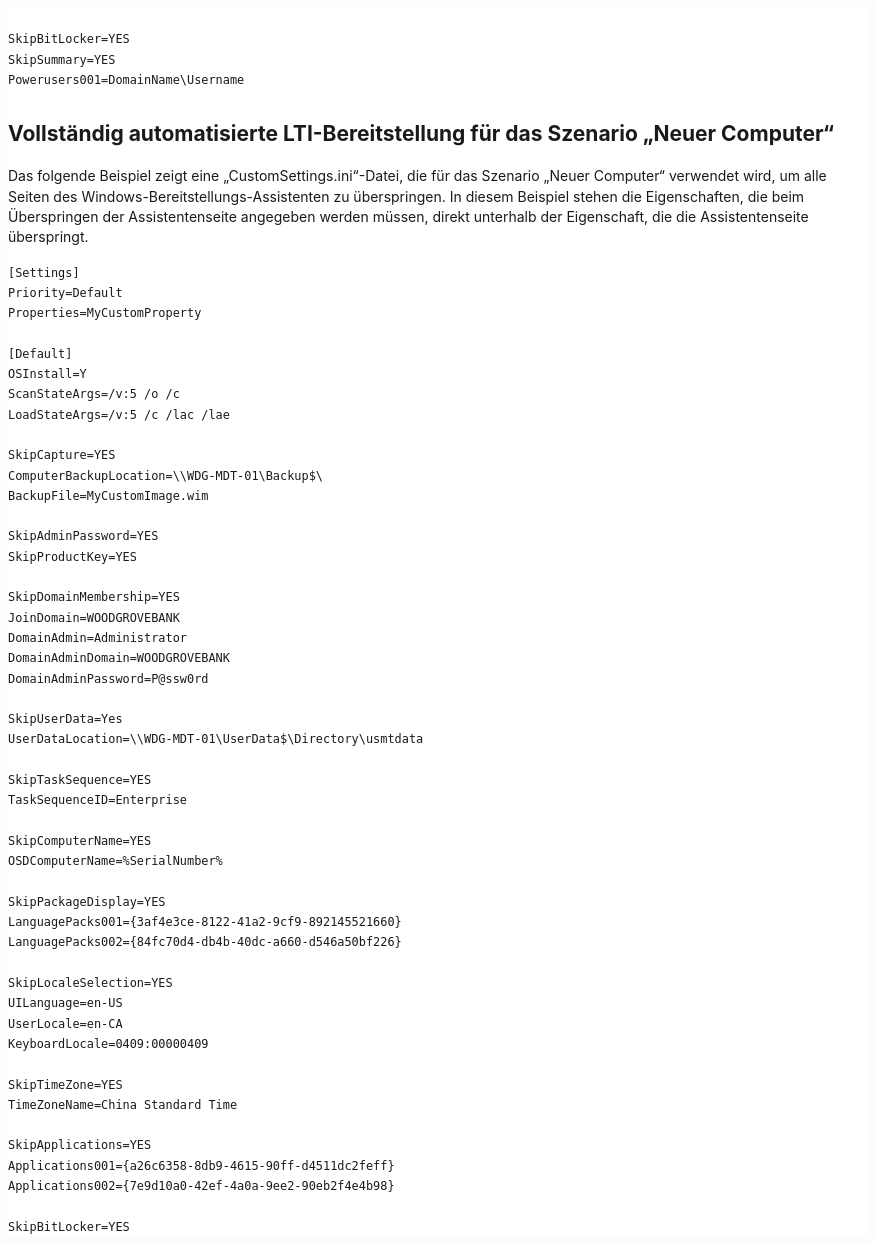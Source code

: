 ```  

SkipBitLocker=YES  
SkipSummary=YES  
Powerusers001=DomainName\Username  
```  

## <a name="fully-automated-lti-deployment-for-a-new-computer-scenario"></a>Vollständig automatisierte LTI-Bereitstellung für das Szenario „Neuer Computer“  
 Das folgende Beispiel zeigt eine „CustomSettings.ini“-Datei, die für das Szenario „Neuer Computer“ verwendet wird, um alle Seiten des Windows-Bereitstellungs-Assistenten zu überspringen. In diesem Beispiel stehen die Eigenschaften, die beim Überspringen der Assistentenseite angegeben werden müssen, direkt unterhalb der Eigenschaft, die die Assistentenseite überspringt.  

```  
[Settings]  
Priority=Default  
Properties=MyCustomProperty  

[Default]  
OSInstall=Y  
ScanStateArgs=/v:5 /o /c  
LoadStateArgs=/v:5 /c /lac /lae  

SkipCapture=YES  
ComputerBackupLocation=\\WDG-MDT-01\Backup$\  
BackupFile=MyCustomImage.wim  

SkipAdminPassword=YES  
SkipProductKey=YES  

SkipDomainMembership=YES  
JoinDomain=WOODGROVEBANK  
DomainAdmin=Administrator  
DomainAdminDomain=WOODGROVEBANK  
DomainAdminPassword=P@ssw0rd  

SkipUserData=Yes  
UserDataLocation=\\WDG-MDT-01\UserData$\Directory\usmtdata  

SkipTaskSequence=YES  
TaskSequenceID=Enterprise  

SkipComputerName=YES  
OSDComputerName=%SerialNumber%  

SkipPackageDisplay=YES  
LanguagePacks001={3af4e3ce-8122-41a2-9cf9-892145521660}  
LanguagePacks002={84fc70d4-db4b-40dc-a660-d546a50bf226}  

SkipLocaleSelection=YES  
UILanguage=en-US  
UserLocale=en-CA  
KeyboardLocale=0409:00000409  

SkipTimeZone=YES  
TimeZoneName=China Standard Time  

SkipApplications=YES  
Applications001={a26c6358-8db9-4615-90ff-d4511dc2feff}  
Applications002={7e9d10a0-42ef-4a0a-9ee2-90eb2f4e4b98}  

SkipBitLocker=YES  
```